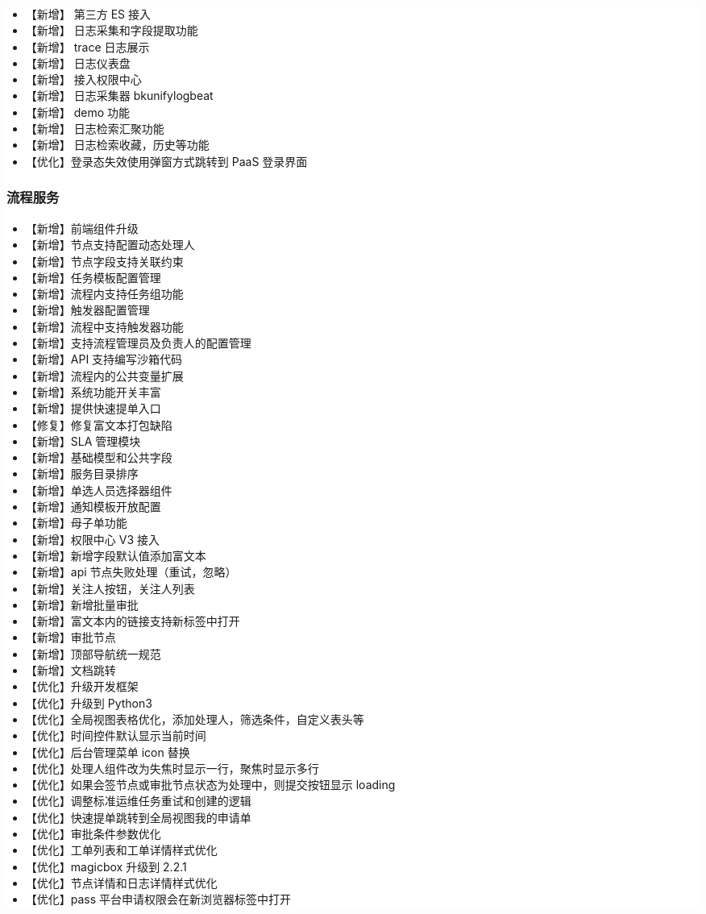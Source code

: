 - 【新增】 第三方 ES 接入
- 【新增】 日志采集和字段提取功能
- 【新增】 trace 日志展示
- 【新增】 日志仪表盘
- 【新增】 接入权限中心
- 【新增】 日志采集器 bkunifylogbeat
- 【新增】 demo 功能
- 【新增】 日志检索汇聚功能
- 【新增】 日志检索收藏，历史等功能
- 【优化】登录态失效使用弹窗方式跳转到 PaaS 登录界面

### 流程服务

- 【新增】前端组件升级
- 【新增】节点支持配置动态处理人
- 【新增】节点字段支持关联约束
- 【新增】任务模板配置管理
- 【新增】流程内支持任务组功能
- 【新增】触发器配置管理
- 【新增】流程中支持触发器功能
- 【新增】支持流程管理员及负责人的配置管理
- 【新增】API 支持编写沙箱代码
- 【新增】流程内的公共变量扩展
- 【新增】系统功能开关丰富
- 【新增】提供快速提单入口
- 【修复】修复富文本打包缺陷
- 【新增】SLA 管理模块
- 【新增】基础模型和公共字段
- 【新增】服务目录排序
- 【新增】单选人员选择器组件
- 【新增】通知模板开放配置
- 【新增】母子单功能
- 【新增】权限中心 V3 接入
- 【新增】新增字段默认值添加富文本
- 【新增】api 节点失败处理（重试，忽略）
- 【新增】关注人按钮，关注人列表
- 【新增】新增批量审批
- 【新增】富文本内的链接支持新标签中打开
- 【新增】审批节点
- 【新增】顶部导航统一规范
- 【新增】文档跳转
- 【优化】升级开发框架
- 【优化】升级到 Python3
- 【优化】全局视图表格优化，添加处理人，筛选条件，自定义表头等
- 【优化】时间控件默认显示当前时间
- 【优化】后台管理菜单 icon 替换
- 【优化】处理人组件改为失焦时显示一行，聚焦时显示多行
- 【优化】如果会签节点或审批节点状态为处理中，则提交按钮显示 loading
- 【优化】调整标准运维任务重试和创建的逻辑
- 【优化】快速提单跳转到全局视图我的申请单
- 【优化】审批条件参数优化
- 【优化】工单列表和工单详情样式优化
- 【优化】magicbox 升级到 2.2.1
- 【优化】节点详情和日志详情样式优化
- 【优化】pass 平台申请权限会在新浏览器标签中打开
